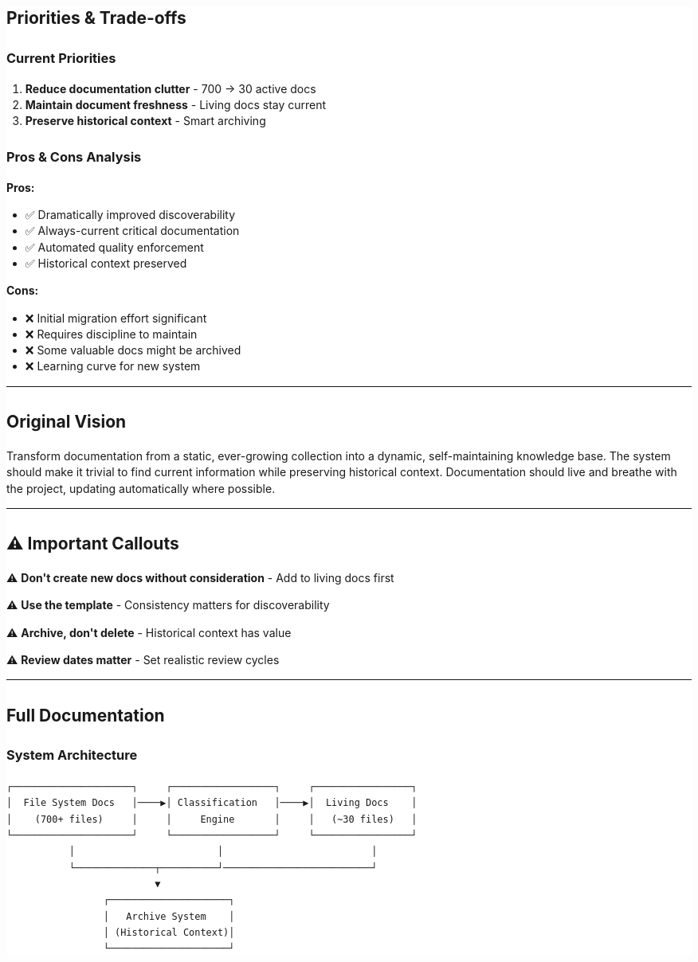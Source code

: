 
## Priorities & Trade-offs

### Current Priorities
1. **Reduce documentation clutter** - 700 → 30 active docs
2. **Maintain document freshness** - Living docs stay current
3. **Preserve historical context** - Smart archiving

### Pros & Cons Analysis
**Pros:**
- ✅ Dramatically improved discoverability
- ✅ Always-current critical documentation
- ✅ Automated quality enforcement
- ✅ Historical context preserved

**Cons:**
- ❌ Initial migration effort significant
- ❌ Requires discipline to maintain
- ❌ Some valuable docs might be archived
- ❌ Learning curve for new system

---

## Original Vision

Transform documentation from a static, ever-growing collection into a dynamic, self-maintaining knowledge base. The system should make it trivial to find current information while preserving historical context. Documentation should live and breathe with the project, updating automatically where possible.

---

## ⚠️ Important Callouts

⚠️ **Don't create new docs without consideration** - Add to living docs first

⚠️ **Use the template** - Consistency matters for discoverability

⚠️ **Archive, don't delete** - Historical context has value

⚠️ **Review dates matter** - Set realistic review cycles

---

## Full Documentation

### System Architecture

```
┌─────────────────────┐     ┌──────────────────┐     ┌─────────────────┐
│  File System Docs   │────▶│ Classification   │────▶│  Living Docs    │
│    (700+ files)     │     │     Engine       │     │   (~30 files)   │
└─────────────────────┘     └──────────────────┘     └─────────────────┘
           │                         │                          │
           └──────────────┬──────────┘──────────────────────────┘
                          ▼
                 ┌─────────────────────┐
                 │   Archive System    │
                 │ (Historical Context)│
                 └─────────────────────┘
```
